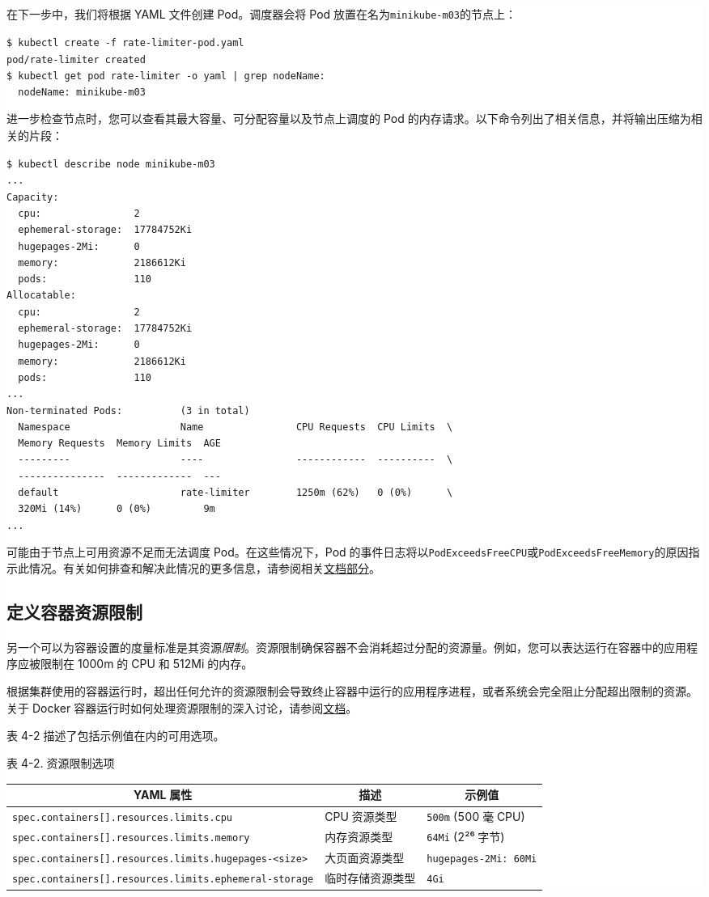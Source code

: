 在下一步中，我们将根据 YAML 文件创建 Pod。调度器会将 Pod 放置在名为`minikube-m03`的节点上：

```
$ kubectl create -f rate-limiter-pod.yaml
pod/rate-limiter created
$ kubectl get pod rate-limiter -o yaml | grep nodeName:
  nodeName: minikube-m03
```

进一步检查节点时，您可以查看其最大容量、可分配容量以及节点上调度的 Pod 的内存请求。以下命令列出了相关信息，并将输出压缩为相关的片段：

```
$ kubectl describe node minikube-m03
...
Capacity:
  cpu:                2
  ephemeral-storage:  17784752Ki
  hugepages-2Mi:      0
  memory:             2186612Ki
  pods:               110
Allocatable:
  cpu:                2
  ephemeral-storage:  17784752Ki
  hugepages-2Mi:      0
  memory:             2186612Ki
  pods:               110
...
Non-terminated Pods:          (3 in total)
  Namespace                   Name                CPU Requests  CPU Limits  \
  Memory Requests  Memory Limits  AGE
  ---------                   ----                ------------  ----------  \
  ---------------  -------------  ---
  default                     rate-limiter        1250m (62%)   0 (0%)      \
  320Mi (14%)      0 (0%)         9m
...
```

可能由于节点上可用资源不足而无法调度 Pod。在这些情况下，Pod 的事件日志将以`PodExceedsFreeCPU`或`PodExceedsFreeMemory`的原因指示此情况。有关如何排查和解决此情况的更多信息，请参阅相关[文档部分](https://oreil.ly/ZzK0B)。

## 定义容器资源限制

另一个可以为容器设置的度量标准是其资源*限制*。资源限制确保容器不会消耗超过分配的资源量。例如，您可以表达运行在容器中的应用程序应被限制在 1000m 的 CPU 和 512Mi 的内存。

根据集群使用的容器运行时，超出任何允许的资源限制会导致终止容器中运行的应用程序进程，或者系统会完全阻止分配超出限制的资源。关于 Docker 容器运行时如何处理资源限制的深入讨论，请参阅[文档](https://oreil.ly/szUaM)。

表 4-2 描述了包括示例值在内的可用选项。

表 4-2\. 资源限制选项

| YAML 属性 | 描述 | 示例值 |
| --- | --- | --- |
| `spec.containers[].resources.limits.cpu` | CPU 资源类型 | `500m` (500 毫 CPU) |
| `spec.containers[].resources.limits.memory` | 内存资源类型 | `64Mi` (2²⁶ 字节) |
| `spec.containers[].resources.limits.hugepages-<size>` | 大页面资源类型 | `hugepages-2Mi: 60Mi` |
| `spec.containers[].resources.limits.ephemeral-storage` | 临时存储资源类型 | `4Gi` |
